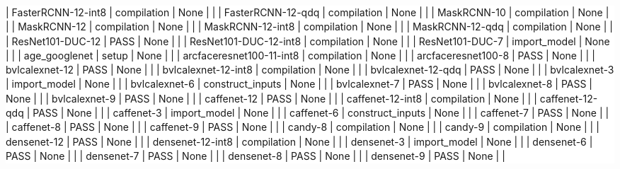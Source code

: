 | FasterRCNN-12-int8 | compilation | None | |
| FasterRCNN-12-qdq | compilation | None | |
| MaskRCNN-10 | compilation | None | |
| MaskRCNN-12 | compilation | None | |
| MaskRCNN-12-int8 | compilation | None | |
| MaskRCNN-12-qdq | compilation | None | |
| ResNet101-DUC-12 | PASS | None | |
| ResNet101-DUC-12-int8 | compilation | None | |
| ResNet101-DUC-7 | import_model | None | |
| age_googlenet | setup | None | |
| arcfaceresnet100-11-int8 | compilation | None | |
| arcfaceresnet100-8 | PASS | None | |
| bvlcalexnet-12 | PASS | None | |
| bvlcalexnet-12-int8 | compilation | None | |
| bvlcalexnet-12-qdq | PASS | None | |
| bvlcalexnet-3 | import_model | None | |
| bvlcalexnet-6 | construct_inputs | None | |
| bvlcalexnet-7 | PASS | None | |
| bvlcalexnet-8 | PASS | None | |
| bvlcalexnet-9 | PASS | None | |
| caffenet-12 | PASS | None | |
| caffenet-12-int8 | compilation | None | |
| caffenet-12-qdq | PASS | None | |
| caffenet-3 | import_model | None | |
| caffenet-6 | construct_inputs | None | |
| caffenet-7 | PASS | None | |
| caffenet-8 | PASS | None | |
| caffenet-9 | PASS | None | |
| candy-8 | compilation | None | |
| candy-9 | compilation | None | |
| densenet-12 | PASS | None | |
| densenet-12-int8 | compilation | None | |
| densenet-3 | import_model | None | |
| densenet-6 | PASS | None | |
| densenet-7 | PASS | None | |
| densenet-8 | PASS | None | |
| densenet-9 | PASS | None | |
